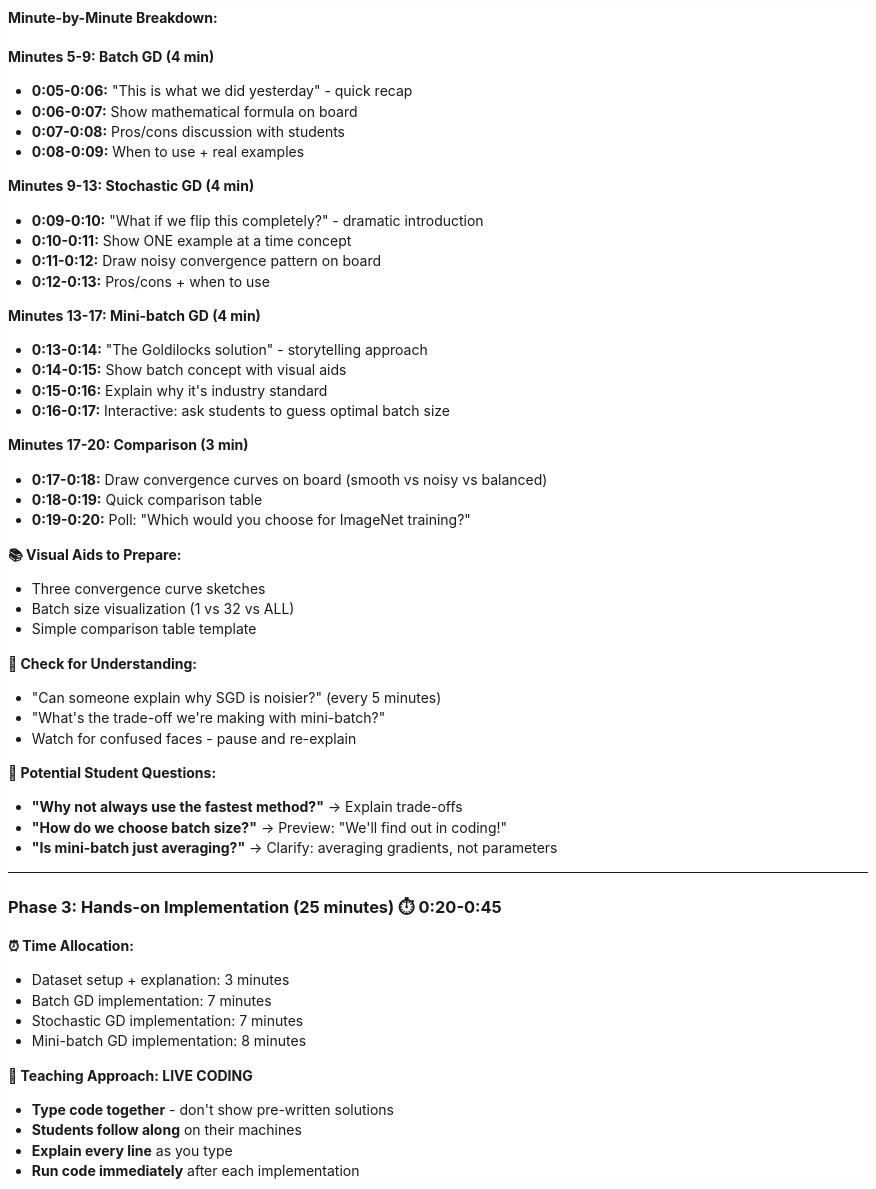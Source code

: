 #### Minute-by-Minute Breakdown:

**Minutes 5-9: Batch GD (4 min)**
- **0:05-0:06:** "This is what we did yesterday" - quick recap
- **0:06-0:07:** Show mathematical formula on board
- **0:07-0:08:** Pros/cons discussion with students
- **0:08-0:09:** When to use + real examples

**Minutes 9-13: Stochastic GD (4 min)**
- **0:09-0:10:** "What if we flip this completely?" - dramatic introduction
- **0:10-0:11:** Show ONE example at a time concept
- **0:11-0:12:** Draw noisy convergence pattern on board
- **0:12-0:13:** Pros/cons + when to use

**Minutes 13-17: Mini-batch GD (4 min)**
- **0:13-0:14:** "The Goldilocks solution" - storytelling approach
- **0:14-0:15:** Show batch concept with visual aids
- **0:15-0:16:** Explain why it's industry standard
- **0:16-0:17:** Interactive: ask students to guess optimal batch size

**Minutes 17-20: Comparison (3 min)**
- **0:17-0:18:** Draw convergence curves on board (smooth vs noisy vs balanced)
- **0:18-0:19:** Quick comparison table
- **0:19-0:20:** Poll: "Which would you choose for ImageNet training?"

**📚 Visual Aids to Prepare:**
- Three convergence curve sketches
- Batch size visualization (1 vs 32 vs ALL)
- Simple comparison table template

**🎯 Check for Understanding:**
- "Can someone explain why SGD is noisier?" (every 5 minutes)
- "What's the trade-off we're making with mini-batch?" 
- Watch for confused faces - pause and re-explain

**🚨 Potential Student Questions:**
- **"Why not always use the fastest method?"** → Explain trade-offs
- **"How do we choose batch size?"** → Preview: "We'll find out in coding!"
- **"Is mini-batch just averaging?"** → Clarify: averaging gradients, not parameters

---

### Phase 3: Hands-on Implementation (25 minutes) ⏱️ 0:20-0:45

**⏰ Time Allocation:**
- Dataset setup + explanation: 3 minutes
- Batch GD implementation: 7 minutes  
- Stochastic GD implementation: 7 minutes
- Mini-batch GD implementation: 8 minutes

**🎯 Teaching Approach: LIVE CODING**
- **Type code together** - don't show pre-written solutions
- **Students follow along** on their machines
- **Explain every line** as you type
- **Run code immediately** after each implementation
